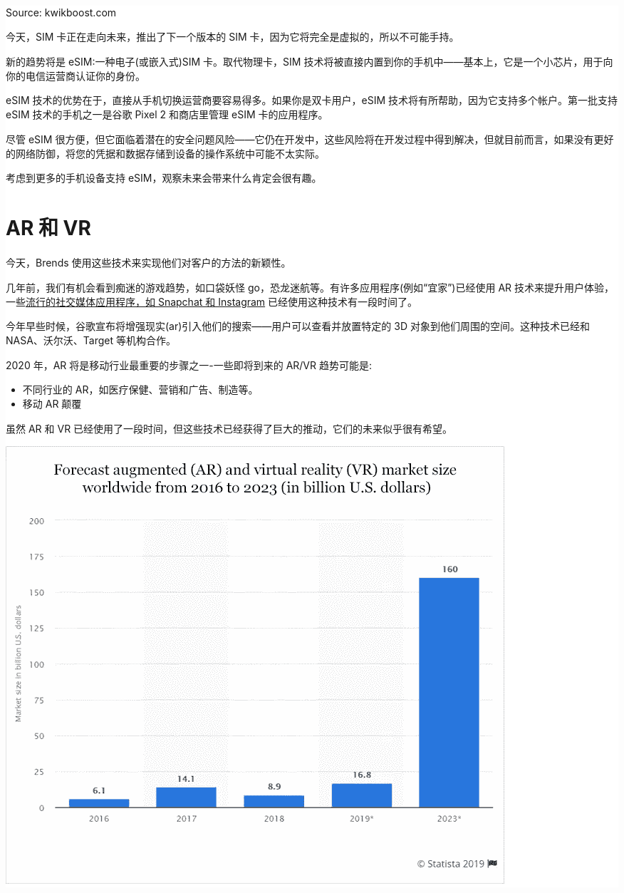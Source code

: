 Source: kwikboost.com

今天，SIM 卡正在走向未来，推出了下一个版本的 SIM 卡，因为它将完全是虚拟的，所以不可能手持。

新的趋势将是 eSIM:一种电子(或嵌入式)SIM 卡。取代物理卡，SIM 技术将被直接内置到你的手机中——基本上，它是一个小芯片，用于向你的电信运营商认证你的身份。

eSIM 技术的优势在于，直接从手机切换运营商要容易得多。如果你是双卡用户，eSIM 技术将有所帮助，因为它支持多个帐户。第一批支持 eSIM 技术的手机之一是谷歌 Pixel 2 和商店里管理 eSIM 卡的应用程序。

尽管 eSIM 很方便，但它面临着潜在的安全问题风险——它仍在开发中，这些风险将在开发过程中得到解决，但就目前而言，如果没有更好的网络防御，将您的凭据和数据存储到设备的操作系统中可能不太实际。

考虑到更多的手机设备支持 eSIM，观察未来会带来什么肯定会很有趣。

# AR 和 VR

今天，Brends 使用这些技术来实现他们对客户的方法的新颖性。

几年前，我们有机会看到痴迷的游戏趋势，如口袋妖怪 go，恐龙迷航等。有许多应用程序(例如“宜家”)已经使用 AR 技术来提升用户体验，一些[流行的社交媒体应用程序，如 Snapchat 和 Instagram](https://www.mobileappdaily.com/best-social-media-apps) 已经使用这种技术有一段时间了。

今年早些时候，谷歌宣布将增强现实(ar)引入他们的搜索——用户可以查看并放置特定的 3D 对象到他们周围的空间。这种技术已经和 NASA、沃尔沃、Target 等机构合作。

2020 年，AR 将是移动行业最重要的步骤之一-一些即将到来的 AR/VR 趋势可能是:

*   不同行业的 AR，如医疗保健、营销和广告、制造等。
*   移动 AR 颠覆

虽然 AR 和 VR 已经使用了一段时间，但这些技术已经获得了巨大的推动，它们的未来似乎很有希望。

![](img/76b69a6c167cc3ed653d2299f4def1be.png)
